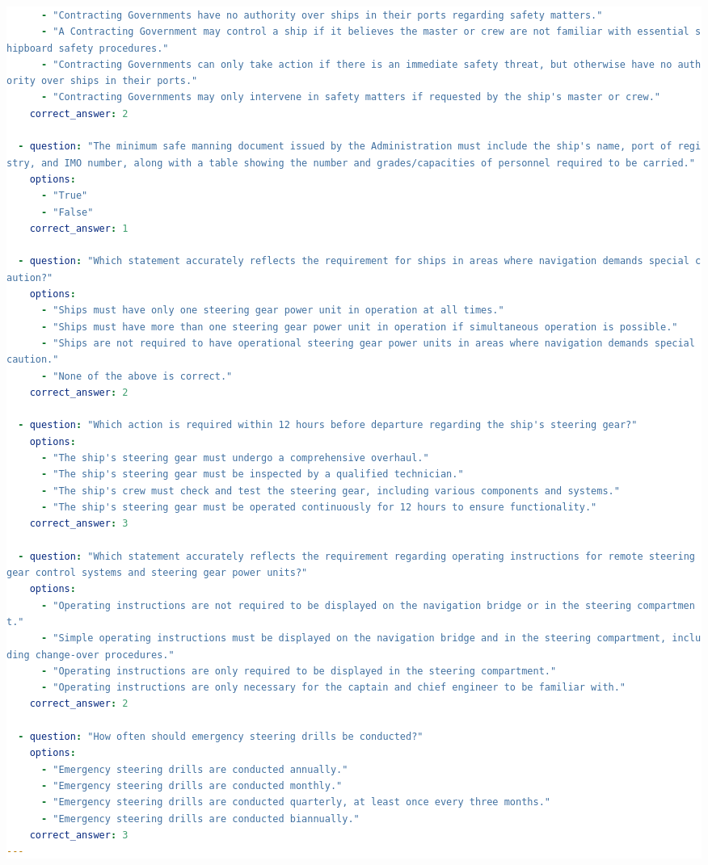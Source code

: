 ```yaml
      - "Contracting Governments have no authority over ships in their ports regarding safety matters."
      - "A Contracting Government may control a ship if it believes the master or crew are not familiar with essential shipboard safety procedures."
      - "Contracting Governments can only take action if there is an immediate safety threat, but otherwise have no authority over ships in their ports."
      - "Contracting Governments may only intervene in safety matters if requested by the ship's master or crew."
    correct_answer: 2

  - question: "The minimum safe manning document issued by the Administration must include the ship's name, port of registry, and IMO number, along with a table showing the number and grades/capacities of personnel required to be carried."
    options:
      - "True"
      - "False"
    correct_answer: 1

  - question: "Which statement accurately reflects the requirement for ships in areas where navigation demands special caution?"
    options:
      - "Ships must have only one steering gear power unit in operation at all times."
      - "Ships must have more than one steering gear power unit in operation if simultaneous operation is possible."
      - "Ships are not required to have operational steering gear power units in areas where navigation demands special caution."
      - "None of the above is correct."
    correct_answer: 2

  - question: "Which action is required within 12 hours before departure regarding the ship's steering gear?"
    options:
      - "The ship's steering gear must undergo a comprehensive overhaul."
      - "The ship's steering gear must be inspected by a qualified technician."
      - "The ship's crew must check and test the steering gear, including various components and systems."
      - "The ship's steering gear must be operated continuously for 12 hours to ensure functionality."
    correct_answer: 3

  - question: "Which statement accurately reflects the requirement regarding operating instructions for remote steering gear control systems and steering gear power units?"
    options:
      - "Operating instructions are not required to be displayed on the navigation bridge or in the steering compartment."
      - "Simple operating instructions must be displayed on the navigation bridge and in the steering compartment, including change-over procedures."
      - "Operating instructions are only required to be displayed in the steering compartment."
      - "Operating instructions are only necessary for the captain and chief engineer to be familiar with."
    correct_answer: 2

  - question: "How often should emergency steering drills be conducted?"
    options:
      - "Emergency steering drills are conducted annually."
      - "Emergency steering drills are conducted monthly."
      - "Emergency steering drills are conducted quarterly, at least once every three months."
      - "Emergency steering drills are conducted biannually."
    correct_answer: 3
---
```
